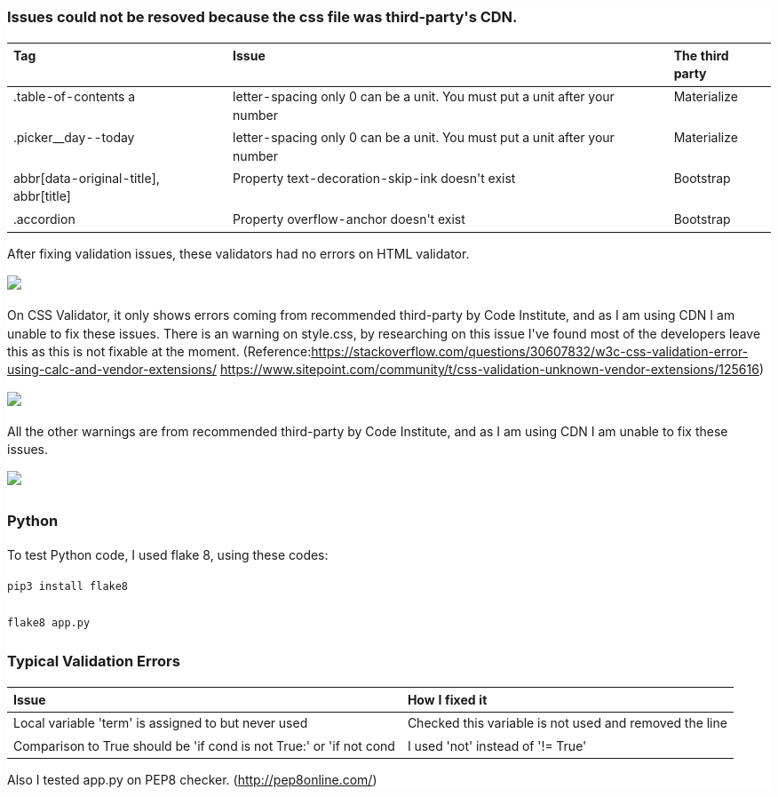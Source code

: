 ### Issues could not be resoved because the css file was third-party's CDN.
| Tag | Issue    | The third party  |
|:------------- |:---------------|:---------------|
|.table-of-contents a | letter-spacing only 0 can be a unit. You must put a unit after your number |Materialize|
|.picker__day--today|  letter-spacing only 0 can be a unit. You must put a unit after your number  |Materialize|
|abbr[data-original-title], abbr[title]| Property text-decoration-skip-ink doesn't exist  |Bootstrap|
|.accordion| Property overflow-anchor doesn't exist |Bootstrap|


After fixing validation issues, these validators had no errors on HTML validator.

<img src="https://res.cloudinary.com/machikolacey/image/upload/v1607641801/milestone3/w3c-html-check_wludpb.jpg" />

On CSS Validator, it only shows errors coming from recommended third-party by Code Institute, and as I am using CDN I am unable to fix these issues.
There is an warning on style.css, by researching on this issue I've found most of the developers leave this as this is not fixable at the moment. 
(Reference:https://stackoverflow.com/questions/30607832/w3c-css-validation-error-using-calc-and-vendor-extensions/
 https://www.sitepoint.com/community/t/css-validation-unknown-vendor-extensions/125616)


<img src="https://res.cloudinary.com/machikolacey/image/upload/v1607980144/milestone3/w3c-warnings-webkit_puvyw6.jpg" />


All the other warnings are from recommended third-party by Code Institute, and as I am using CDN I am unable to fix these issues.


<img src="https://res.cloudinary.com/machikolacey/image/upload/v1607642632/milestone3/w3c-css-check_tu7r5f.jpg" />



###  Python 
To test Python code, I used flake 8, using these codes:

```
pip3 install flake8

flake8 app.py
```
###  Typical Validation Errors

| Issue    | How I fixed it  |
|:------------- |:---------------|
|Local variable 'term' is assigned to but never used | Checked this variable is not used and removed the line|
|Comparison to True should be 'if cond is not True:' or 'if not cond | I used 'not' instead of '!= True'|

Also I tested app.py on PEP8 checker. (http://pep8online.com/)
